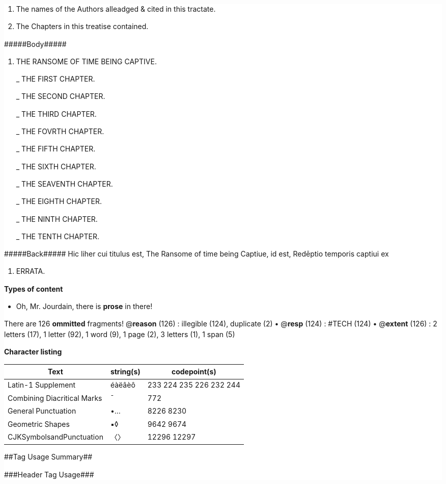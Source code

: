 1. The names of the Authors alleadged &
cited in this tractate.

1. The Chapters in this treatise contained.

#####Body#####

1. THE RANSOME OF TIME BEING CAPTIVE.

    _ THE FIRST CHAPTER.

    _ THE SECOND CHAPTER.

    _ THE THIRD CHAPTER.

    _ THE FOVRTH CHAPTER.

    _ THE FIFTH CHAPTER.

    _ THE SIXTH CHAPTER.

    _ THE SEAVENTH CHAPTER.

    _ THE EIGHTH CHAPTER.

    _ THE NINTH CHAPTER.

    _ THE TENTH CHAPTER.

#####Back#####
Hic liher cui titulus est, The Ransome
of time being Captiue, id est, Redēptio
temporis captiui ex 
1. ERRATA.

**Types of content**

  * Oh, Mr. Jourdain, there is **prose** in there!

There are 126 **ommitted** fragments! 
 @__reason__ (126) : illegible (124), duplicate (2)  •  @__resp__ (124) : #TECH (124)  •  @__extent__ (126) : 2 letters (17), 1 letter (92), 1 word (9), 1 page (2), 3 letters (1), 1 span (5)

**Character listing**


|Text|string(s)|codepoint(s)|
|---|---|---|
|Latin-1 Supplement|éàëâèô|233 224 235 226 232 244|
|Combining             Diacritical Marks|̄|772|
|General Punctuation|•…|8226 8230|
|Geometric Shapes|▪◊|9642 9674|
|CJKSymbolsandPunctuation|〈〉|12296 12297|

##Tag Usage Summary##

###Header Tag Usage###
